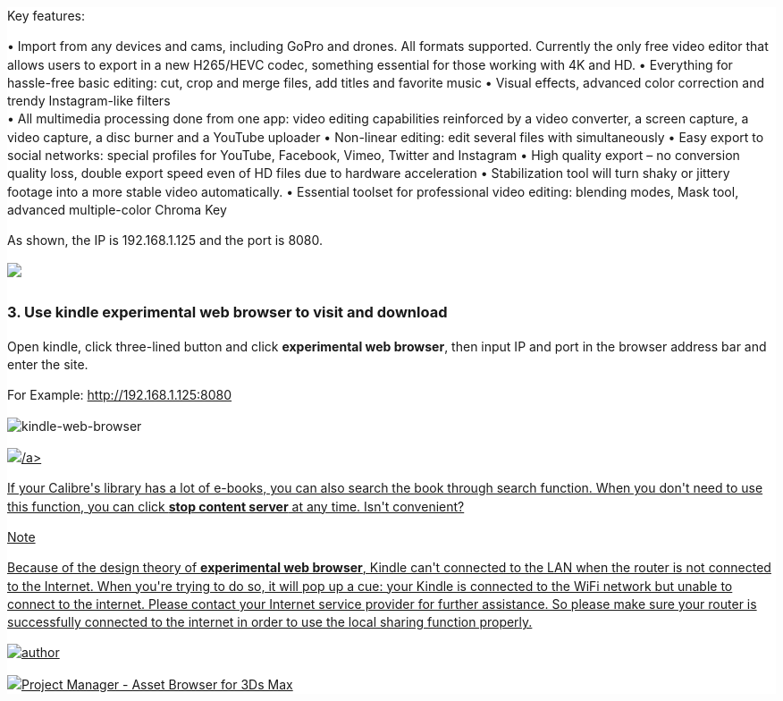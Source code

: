 Key features:

•	Import from any devices and cams, including GoPro and drones. All formats supported. Сurrently the only free video editor that allows users to export in a new H265/HEVC codec, something essential for those working with 4K and HD.
•	Everything for hassle-free basic editing: cut, crop and merge files, add titles and favorite music
•	Visual effects, advanced color correction and trendy Instagram-like filters   
•	All multimedia processing done from one app: video editing capabilities reinforced by  a video converter, a screen capture, a video capture, a disc burner and a YouTube uploader
•	Non-linear editing: edit several files with simultaneously 
•	Easy export to social networks: special profiles for YouTube, Facebook, Vimeo, Twitter and Instagram
•	High quality export – no conversion quality loss, double export speed even of HD files due to hardware acceleration
•	Stabilization tool will turn shaky or jittery footage into a more stable video automatically. 
•	Essential toolset for professional video editing: blending modes, Mask tool, advanced multiple-color Chroma Key  
</a>

As shown, the IP is 192.168.1.125 and the port is 8080\. 


<a href="https://shop.mondly.com/affiliate.php?ACCOUNT=ATISTUDI&AFFILIATE=108875&PATH=https%3A%2F%2Fwww.mondly.com%3FAFFILIATE%3D108875%26RESOURCE%3D%2BEducational%2B300x600%2B"><img src="https://secure.avangate.com/images/merchant/69c418c33ec2e1a4267fa9bb77fa1428/educational-300x600.gif" border="0"></a>

### 3\. Use kindle experimental web browser to visit and download

Open kindle, click three-lined button and click **experimental web browser**, then input IP and port in the browser address bar and enter the site.

For Example: http://192.168.1.125:8080

![kindle-web-browser](http://www.epubor.com/images/uppic/kindle-web-browser.jpg)


<a href="https://store.nero.com/order/checkout.php?PRODS=4729507&QTY=1&AFFILIATE=108875&CART=1"><img src="https://www.nero.com/nero-com-wAssets/img/banners/2023/TIU/Nero_TuneItUp_Screen_2.webp" border="0">/a>

If your Calibre's library has a lot of e-books, you can also search the book through search function. When you don't need to use this function, you can click **stop content server** at any time. Isn't convenient?

Note

Because of the design theory of **experimental web browser**, Kindle can't connected to the LAN when the router is not connected to the Internet. When you're trying to do so, it will pop up a cue: your Kindle is connected to the WiFi network but unable to connect to the internet. Please contact your Internet service provider for further assistance. So please make sure your router is successfully connected to the internet in order to use the local sharing function properly.

![author](http://www.epubor.com/images/uppic/Hillary.png)


<a href="https://secure.2checkout.com/order/checkout.php?PRODS=4709458&QTY=1&AFFILIATE=108875&CART=1"><img src="https://3d-kstudio.com/wp-content/uploads/2019/10/Project-Manager-version-3-1600x900-768x419.jpg" border="0">Project Manager - Asset Browser for 3Ds Max</a>
